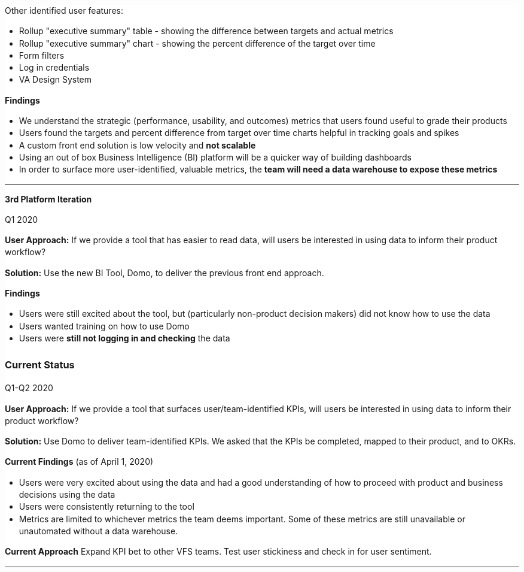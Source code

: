 Other identified user features:
- Rollup "executive summary" table - showing the difference between targets and actual metrics
- Rollup "executive summary" chart - showing the percent difference of the target over time
- Form filters
- Log in credentials
- VA Design System

**Findings**
- We understand the strategic (performance, usability, and outcomes) metrics that users found useful to grade their products
- Users found the targets and percent difference from target over time charts helpful in tracking goals and spikes
- A custom front end solution is low velocity and **not scalable**
- Using an out of box Business Intelligence (BI) platform will be a quicker way of building dashboards
- In order to surface more user-identified, valuable metrics, the **team will need a data warehouse to expose these metrics**

---
**3rd Platform Iteration**

Q1 2020

**User Approach:** 
If we provide a tool that has easier to read data, will users be interested in using data to inform their product workflow?

**Solution:** 
Use the new BI Tool, Domo, to deliver the previous front end approach. 

**Findings**
- Users were still excited about the tool, but (particularly non-product decision makers) did not know how to use the data
- Users wanted training on how to use Domo
- Users were **still not logging in and checking** the data

### Current Status

Q1-Q2 2020

**User Approach:** 
If we provide a tool that surfaces user/team-identified KPIs, will users be interested in using data to inform their product workflow?

**Solution:** 
Use Domo to deliver team-identified KPIs. We asked that the KPIs be completed, mapped to their product, and to OKRs.

**Current Findings** (as of April 1, 2020)
- Users were very excited about using the data and had a good understanding of how to proceed with product and business decisions using the data
- Users were consistently returning to the tool
- Metrics are limited to whichever metrics the team deems important. Some of these metrics are still unavailable or unautomated without a data warehouse.

**Current Approach**
Expand KPI bet to other VFS teams. Test user stickiness and check in for user sentiment.

---